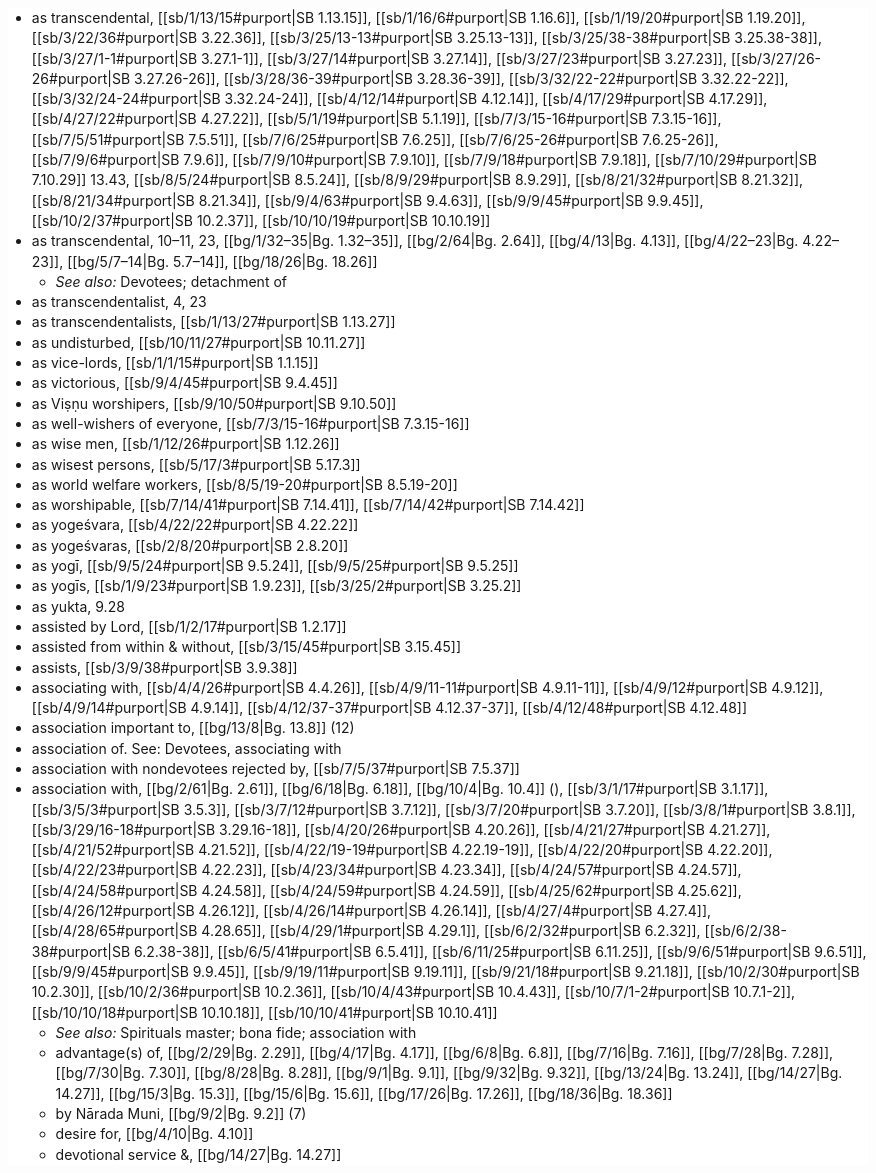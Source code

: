 * as transcendental, [[sb/1/13/15#purport|SB 1.13.15]], [[sb/1/16/6#purport|SB 1.16.6]], [[sb/1/19/20#purport|SB 1.19.20]], [[sb/3/22/36#purport|SB 3.22.36]], [[sb/3/25/13-13#purport|SB 3.25.13-13]], [[sb/3/25/38-38#purport|SB 3.25.38-38]], [[sb/3/27/1-1#purport|SB 3.27.1-1]], [[sb/3/27/14#purport|SB 3.27.14]], [[sb/3/27/23#purport|SB 3.27.23]], [[sb/3/27/26-26#purport|SB 3.27.26-26]], [[sb/3/28/36-39#purport|SB 3.28.36-39]], [[sb/3/32/22-22#purport|SB 3.32.22-22]], [[sb/3/32/24-24#purport|SB 3.32.24-24]], [[sb/4/12/14#purport|SB 4.12.14]], [[sb/4/17/29#purport|SB 4.17.29]], [[sb/4/27/22#purport|SB 4.27.22]], [[sb/5/1/19#purport|SB 5.1.19]], [[sb/7/3/15-16#purport|SB 7.3.15-16]], [[sb/7/5/51#purport|SB 7.5.51]], [[sb/7/6/25#purport|SB 7.6.25]], [[sb/7/6/25-26#purport|SB 7.6.25-26]], [[sb/7/9/6#purport|SB 7.9.6]], [[sb/7/9/10#purport|SB 7.9.10]], [[sb/7/9/18#purport|SB 7.9.18]], [[sb/7/10/29#purport|SB 7.10.29]] 13.43, [[sb/8/5/24#purport|SB 8.5.24]], [[sb/8/9/29#purport|SB 8.9.29]], [[sb/8/21/32#purport|SB 8.21.32]], [[sb/8/21/34#purport|SB 8.21.34]], [[sb/9/4/63#purport|SB 9.4.63]], [[sb/9/9/45#purport|SB 9.9.45]], [[sb/10/2/37#purport|SB 10.2.37]], [[sb/10/10/19#purport|SB 10.10.19]]
* as transcendental, 10–11, 23, [[bg/1/32–35|Bg. 1.32–35]], [[bg/2/64|Bg. 2.64]], [[bg/4/13|Bg. 4.13]], [[bg/4/22–23|Bg. 4.22–23]], [[bg/5/7–14|Bg. 5.7–14]], [[bg/18/26|Bg. 18.26]]
  * *See also:* Devotees; detachment of
* as transcendentalist, 4, 23
* as transcendentalists, [[sb/1/13/27#purport|SB 1.13.27]]
* as undisturbed, [[sb/10/11/27#purport|SB 10.11.27]]
* as vice-lords, [[sb/1/1/15#purport|SB 1.1.15]]
* as victorious, [[sb/9/4/45#purport|SB 9.4.45]]
* as Viṣṇu worshipers, [[sb/9/10/50#purport|SB 9.10.50]]
* as well-wishers of everyone, [[sb/7/3/15-16#purport|SB 7.3.15-16]]
* as wise men, [[sb/1/12/26#purport|SB 1.12.26]]
* as wisest persons, [[sb/5/17/3#purport|SB 5.17.3]]
* as world welfare workers, [[sb/8/5/19-20#purport|SB 8.5.19-20]]
* as worshipable, [[sb/7/14/41#purport|SB 7.14.41]], [[sb/7/14/42#purport|SB 7.14.42]]
* as yogeśvara, [[sb/4/22/22#purport|SB 4.22.22]]
* as yogeśvaras, [[sb/2/8/20#purport|SB 2.8.20]]
* as yogī, [[sb/9/5/24#purport|SB 9.5.24]], [[sb/9/5/25#purport|SB 9.5.25]]
* as yogīs, [[sb/1/9/23#purport|SB 1.9.23]], [[sb/3/25/2#purport|SB 3.25.2]]
* as yukta, 9.28
* assisted by Lord, [[sb/1/2/17#purport|SB 1.2.17]]
* assisted from within & without, [[sb/3/15/45#purport|SB 3.15.45]]
* assists, [[sb/3/9/38#purport|SB 3.9.38]]
* associating with, [[sb/4/4/26#purport|SB 4.4.26]], [[sb/4/9/11-11#purport|SB 4.9.11-11]], [[sb/4/9/12#purport|SB 4.9.12]], [[sb/4/9/14#purport|SB 4.9.14]], [[sb/4/12/37-37#purport|SB 4.12.37-37]], [[sb/4/12/48#purport|SB 4.12.48]]
* association important to, [[bg/13/8|Bg. 13.8]] (12)
* association of. See: Devotees, associating with
* association with nondevotees rejected by, [[sb/7/5/37#purport|SB 7.5.37]]
* association with, [[bg/2/61|Bg. 2.61]], [[bg/6/18|Bg. 6.18]], [[bg/10/4|Bg. 10.4]] (), [[sb/3/1/17#purport|SB 3.1.17]], [[sb/3/5/3#purport|SB 3.5.3]], [[sb/3/7/12#purport|SB 3.7.12]], [[sb/3/7/20#purport|SB 3.7.20]], [[sb/3/8/1#purport|SB 3.8.1]], [[sb/3/29/16-18#purport|SB 3.29.16-18]], [[sb/4/20/26#purport|SB 4.20.26]], [[sb/4/21/27#purport|SB 4.21.27]], [[sb/4/21/52#purport|SB 4.21.52]], [[sb/4/22/19-19#purport|SB 4.22.19-19]], [[sb/4/22/20#purport|SB 4.22.20]], [[sb/4/22/23#purport|SB 4.22.23]], [[sb/4/23/34#purport|SB 4.23.34]], [[sb/4/24/57#purport|SB 4.24.57]], [[sb/4/24/58#purport|SB 4.24.58]], [[sb/4/24/59#purport|SB 4.24.59]], [[sb/4/25/62#purport|SB 4.25.62]], [[sb/4/26/12#purport|SB 4.26.12]], [[sb/4/26/14#purport|SB 4.26.14]], [[sb/4/27/4#purport|SB 4.27.4]], [[sb/4/28/65#purport|SB 4.28.65]], [[sb/4/29/1#purport|SB 4.29.1]], [[sb/6/2/32#purport|SB 6.2.32]], [[sb/6/2/38-38#purport|SB 6.2.38-38]], [[sb/6/5/41#purport|SB 6.5.41]], [[sb/6/11/25#purport|SB 6.11.25]], [[sb/9/6/51#purport|SB 9.6.51]], [[sb/9/9/45#purport|SB 9.9.45]], [[sb/9/19/11#purport|SB 9.19.11]], [[sb/9/21/18#purport|SB 9.21.18]], [[sb/10/2/30#purport|SB 10.2.30]], [[sb/10/2/36#purport|SB 10.2.36]], [[sb/10/4/43#purport|SB 10.4.43]], [[sb/10/7/1-2#purport|SB 10.7.1-2]], [[sb/10/10/18#purport|SB 10.10.18]], [[sb/10/10/41#purport|SB 10.10.41]]
  * *See also:* Spirituals master; bona fide; association with
  * advantage(s) of, [[bg/2/29|Bg. 2.29]], [[bg/4/17|Bg. 4.17]], [[bg/6/8|Bg. 6.8]], [[bg/7/16|Bg. 7.16]], [[bg/7/28|Bg. 7.28]], [[bg/7/30|Bg. 7.30]], [[bg/8/28|Bg. 8.28]], [[bg/9/1|Bg. 9.1]], [[bg/9/32|Bg. 9.32]], [[bg/13/24|Bg. 13.24]], [[bg/14/27|Bg. 14.27]], [[bg/15/3|Bg. 15.3]], [[bg/15/6|Bg. 15.6]], [[bg/17/26|Bg. 17.26]], [[bg/18/36|Bg. 18.36]]
  * by Nārada Muni, [[bg/9/2|Bg. 9.2]] (7)
  * desire for, [[bg/4/10|Bg. 4.10]]
  * devotional service &, [[bg/14/27|Bg. 14.27]]